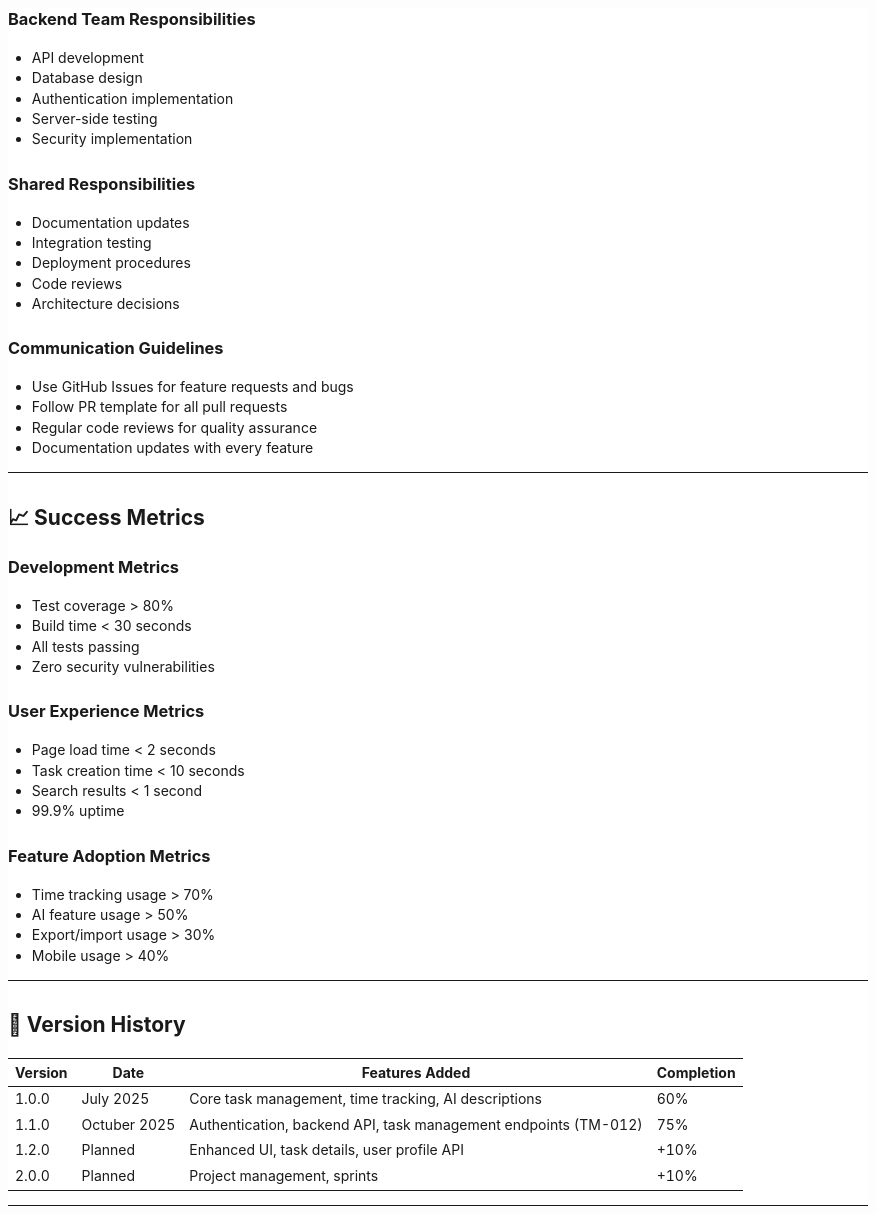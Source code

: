 ### Backend Team Responsibilities
- API development
- Database design
- Authentication implementation
- Server-side testing
- Security implementation

### Shared Responsibilities
- Documentation updates
- Integration testing
- Deployment procedures
- Code reviews
- Architecture decisions

### Communication Guidelines
- Use GitHub Issues for feature requests and bugs
- Follow PR template for all pull requests
- Regular code reviews for quality assurance
- Documentation updates with every feature

---

## 📈 Success Metrics

### Development Metrics
- Test coverage > 80%
- Build time < 30 seconds
- All tests passing
- Zero security vulnerabilities

### User Experience Metrics
- Page load time < 2 seconds
- Task creation time < 10 seconds
- Search results < 1 second
- 99.9% uptime

### Feature Adoption Metrics
- Time tracking usage > 70%
- AI feature usage > 50%
- Export/import usage > 30%
- Mobile usage > 40%

---

## 🔄 Version History

| Version | Date | Features Added | Completion |
|---------|------|----------------|------------|
| 1.0.0 | July 2025 | Core task management, time tracking, AI descriptions | 60% |
| 1.1.0 | Octuber 2025 | Authentication, backend API, task management endpoints (TM-012) | 75% |
| 1.2.0 | Planned | Enhanced UI, task details, user profile API | +10% |
| 2.0.0 | Planned | Project management, sprints | +10% |

---